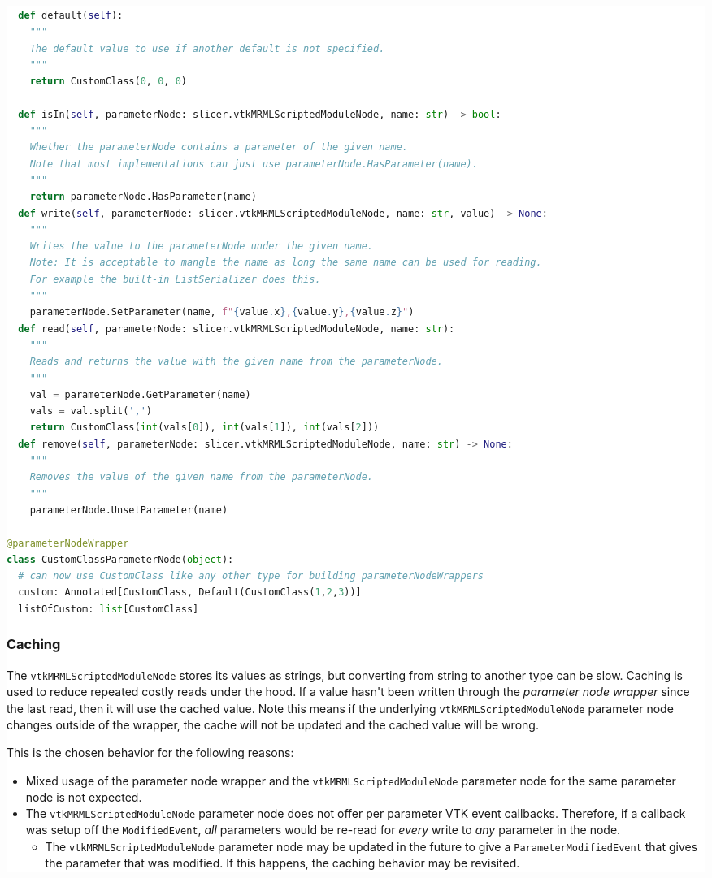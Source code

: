 ```py
  def default(self):
    """
    The default value to use if another default is not specified.
    """
    return CustomClass(0, 0, 0)

  def isIn(self, parameterNode: slicer.vtkMRMLScriptedModuleNode, name: str) -> bool:
    """
    Whether the parameterNode contains a parameter of the given name.
    Note that most implementations can just use parameterNode.HasParameter(name).
    """
    return parameterNode.HasParameter(name)
  def write(self, parameterNode: slicer.vtkMRMLScriptedModuleNode, name: str, value) -> None:
    """
    Writes the value to the parameterNode under the given name.
    Note: It is acceptable to mangle the name as long the same name can be used for reading.
    For example the built-in ListSerializer does this.
    """
    parameterNode.SetParameter(name, f"{value.x},{value.y},{value.z}")
  def read(self, parameterNode: slicer.vtkMRMLScriptedModuleNode, name: str):
    """
    Reads and returns the value with the given name from the parameterNode.
    """
    val = parameterNode.GetParameter(name)
    vals = val.split(',')
    return CustomClass(int(vals[0]), int(vals[1]), int(vals[2]))
  def remove(self, parameterNode: slicer.vtkMRMLScriptedModuleNode, name: str) -> None:
    """
    Removes the value of the given name from the parameterNode.
    """
    parameterNode.UnsetParameter(name)

@parameterNodeWrapper
class CustomClassParameterNode(object):
  # can now use CustomClass like any other type for building parameterNodeWrappers
  custom: Annotated[CustomClass, Default(CustomClass(1,2,3))]
  listOfCustom: list[CustomClass]

```

### Caching

The `vtkMRMLScriptedModuleNode` stores its values as strings, but converting from string to another
type can be slow. Caching is used to reduce repeated costly reads under the hood. If a value hasn't been written through the _parameter node wrapper_ since the last read, then it will use the cached value. Note this means if the underlying `vtkMRMLScriptedModuleNode` parameter node changes outside of the wrapper, the cache will not be updated and the cached value will be wrong.

This is the chosen behavior for the following reasons:

- Mixed usage of the parameter node wrapper and the `vtkMRMLScriptedModuleNode` parameter node for the same parameter node is not expected.
- The `vtkMRMLScriptedModuleNode` parameter node does not offer per parameter VTK event callbacks. Therefore, if a callback was setup off the `ModifiedEvent`, _all_ parameters would be re-read for _every_ write to _any_ parameter in the node.
    - The `vtkMRMLScriptedModuleNode` parameter node may be updated in the future to give a `ParameterModifiedEvent` that gives the parameter that was modified. If this happens, the caching behavior may be revisited.
